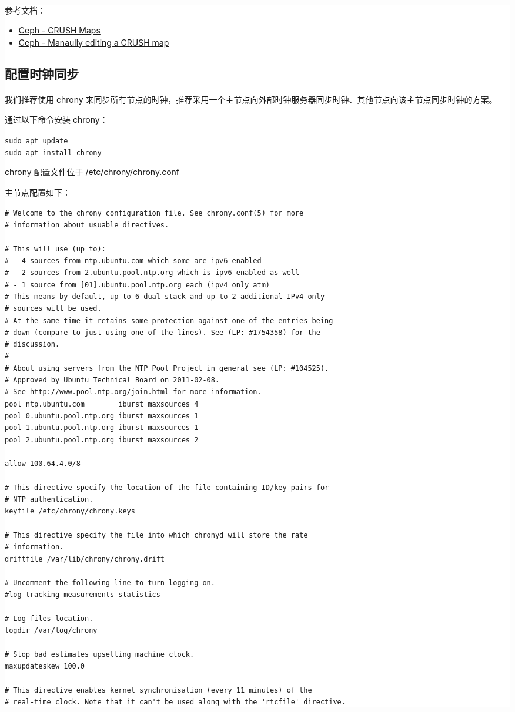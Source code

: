 参考文档：

* [Ceph - CRUSH Maps](https://docs.ceph.com/en/quincy/rados/operations/crush-map/)
* [Ceph - Manaully editing a CRUSH map](https://docs.ceph.com/en/latest/rados/operations/crush-map-edits/)


## 配置时钟同步

我们推荐使用 chrony 来同步所有节点的时钟，推荐采用一个主节点向外部时钟服务器同步时钟、其他节点向该主节点同步时钟的方案。

通过以下命令安装 chrony：


```
sudo apt update
sudo apt install chrony
```


chrony 配置文件位于 /etc/chrony/chrony.conf

主节点配置如下：


```
# Welcome to the chrony configuration file. See chrony.conf(5) for more
# information about usuable directives.

# This will use (up to):
# - 4 sources from ntp.ubuntu.com which some are ipv6 enabled
# - 2 sources from 2.ubuntu.pool.ntp.org which is ipv6 enabled as well
# - 1 source from [01].ubuntu.pool.ntp.org each (ipv4 only atm)
# This means by default, up to 6 dual-stack and up to 2 additional IPv4-only
# sources will be used.
# At the same time it retains some protection against one of the entries being
# down (compare to just using one of the lines). See (LP: #1754358) for the
# discussion.
#
# About using servers from the NTP Pool Project in general see (LP: #104525).
# Approved by Ubuntu Technical Board on 2011-02-08.
# See http://www.pool.ntp.org/join.html for more information.
pool ntp.ubuntu.com        iburst maxsources 4
pool 0.ubuntu.pool.ntp.org iburst maxsources 1
pool 1.ubuntu.pool.ntp.org iburst maxsources 1
pool 2.ubuntu.pool.ntp.org iburst maxsources 2

allow 100.64.4.0/8

# This directive specify the location of the file containing ID/key pairs for
# NTP authentication.
keyfile /etc/chrony/chrony.keys

# This directive specify the file into which chronyd will store the rate
# information.
driftfile /var/lib/chrony/chrony.drift

# Uncomment the following line to turn logging on.
#log tracking measurements statistics

# Log files location.
logdir /var/log/chrony

# Stop bad estimates upsetting machine clock.
maxupdateskew 100.0

# This directive enables kernel synchronisation (every 11 minutes) of the
# real-time clock. Note that it can't be used along with the 'rtcfile' directive.
```